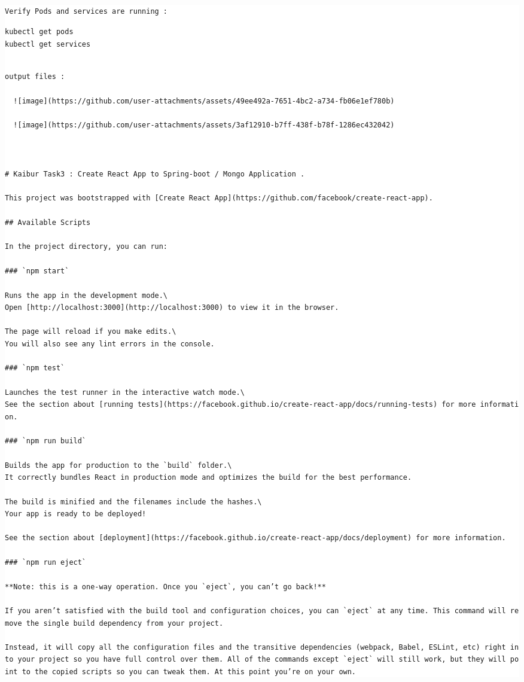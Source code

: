 ```
Verify Pods and services are running :

  ```
    kubectl get pods
    kubectl get services
```

output files :

  ![image](https://github.com/user-attachments/assets/49ee492a-7651-4bc2-a734-fb06e1ef780b)

  ![image](https://github.com/user-attachments/assets/3af12910-b7ff-438f-b78f-1286ec432042)



# Kaibur Task3 : Create React App to Spring-boot / Mongo Application .

This project was bootstrapped with [Create React App](https://github.com/facebook/create-react-app).

## Available Scripts

In the project directory, you can run:

### `npm start`

Runs the app in the development mode.\
Open [http://localhost:3000](http://localhost:3000) to view it in the browser.

The page will reload if you make edits.\
You will also see any lint errors in the console.

### `npm test`

Launches the test runner in the interactive watch mode.\
See the section about [running tests](https://facebook.github.io/create-react-app/docs/running-tests) for more information.

### `npm run build`

Builds the app for production to the `build` folder.\
It correctly bundles React in production mode and optimizes the build for the best performance.

The build is minified and the filenames include the hashes.\
Your app is ready to be deployed!

See the section about [deployment](https://facebook.github.io/create-react-app/docs/deployment) for more information.

### `npm run eject`

**Note: this is a one-way operation. Once you `eject`, you can’t go back!**

If you aren’t satisfied with the build tool and configuration choices, you can `eject` at any time. This command will remove the single build dependency from your project.

Instead, it will copy all the configuration files and the transitive dependencies (webpack, Babel, ESLint, etc) right into your project so you have full control over them. All of the commands except `eject` will still work, but they will point to the copied scripts so you can tweak them. At this point you’re on your own.

```